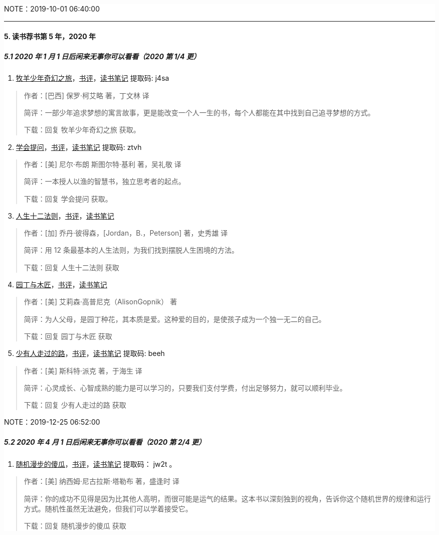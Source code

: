 NOTE：2019-10-01 06:40:00

------

#### 5. 读书荐书第 5 年，2020 年

##### 5.1 2020 年 1 月 1 日后闲来无事你可以看看（2020 第 1/4 更）
1. [牧羊少年奇幻之旅](https://item.jd.com/12250674.html)，[书评](https://book.douban.com/subject/1054181/)，[读书笔记](https://pan.baidu.com/s/1FPUu1oezM57GENIs3D6VyQ) 提取码: j4sa
> 作者：[巴西] 保罗·柯艾略 著，丁文林 译
>
> 简评：一部少年追求梦想的寓言故事，更是能改变一个人一生的书，每个人都能在其中找到自己追寻梦想的方式。
>
> 下载：回复 牧羊少年奇幻之旅 获取。

2. [学会提问](https://item.jd.com/12507601.html)，[书评](https://book.douban.com/subject/20428922/)，[读书笔记](https://pan.baidu.com/s/1E-1tT8Z2OcoT5x0ZA2TU8g) 提取码: ztvh
> 作者：[美] 尼尔·布朗 斯图尔特·基利 著，吴礼敬 译
>
> 简评：一本授人以渔的智慧书，独立思考者的起点。
>
> 下载：回复 学会提问 获取。

3. [人生十二法则](https://item.jd.com/12737954.html)，[书评](https://book.douban.com/subject/34870933/)，[读书笔记](https://mp.weixin.qq.com/s/5bGMVpxfBwdrc8Vd5MJxBQ)
> 作者：[加] 乔丹·彼得森，[Jordan，B.，Peterson] 著，史秀雄 译
>
> 简评：用 12 条最基本的人生法则，为我们找到摆脱人生困境的方法。
>
> 下载：回复 人生十二法则 获取

4. [园丁与木匠](https://item.jd.com/12659606.html)，[书评](https://book.douban.com/subject/34481379/)，[读书笔记](https://mp.weixin.qq.com/s/KbQ0SOihjoUFFeuRFLlCfg)
> 作者：[美] 艾莉森·高普尼克（AlisonGopnik） 著
>
> 简评：为人父母，是园丁种花，其本质是爱。这种爱的目的，是使孩子成为一个独一无二的自己。
>
> 下载：回复 园丁与木匠 获取

5. [少有人走过的路](https://item.jd.com/50471268883.html)，[书评](https://book.douban.com/subject/1775691/)，[读书笔记](https://pan.baidu.com/s/1CATkj0SyyzQwLz1z9bmOUQ) 提取码: beeh
> 作者：[美] 斯科特·派克 著，于海生 译
>
> 简评：心灵成长、心智成熟的能力是可以学习的，只要我们支付学费，付出足够努力，就可以顺利毕业。
>
> 下载：回复 少有人走过的路 获取

NOTE：2019-12-25 06:52:00

##### 5.2 2020 年 4 月 1 日后闲来无事你可以看看（2020 第 2/4 更）

1. [随机漫步的傻瓜](http://product.dangdang.com/27938243.html)，[书评](https://book.douban.com/subject/10773362/)，[读书笔记](https://pan.baidu.com/s/19IdJaNDAdE_C6XrJK39uIw) 提取码： jw2t 。
> 作者：[美] 纳西姆·尼古拉斯·塔勒布 著，盛逢时 译
>
> 简评：你的成功不见得是因为比其他人高明，而很可能是运气的结果。这本书以深刻独到的视角，告诉你这个随机世界的规律和运行方式。随机性虽然无法避免，但我们可以学着接受它。
>
> 下载：回复 随机漫步的傻瓜 获取
